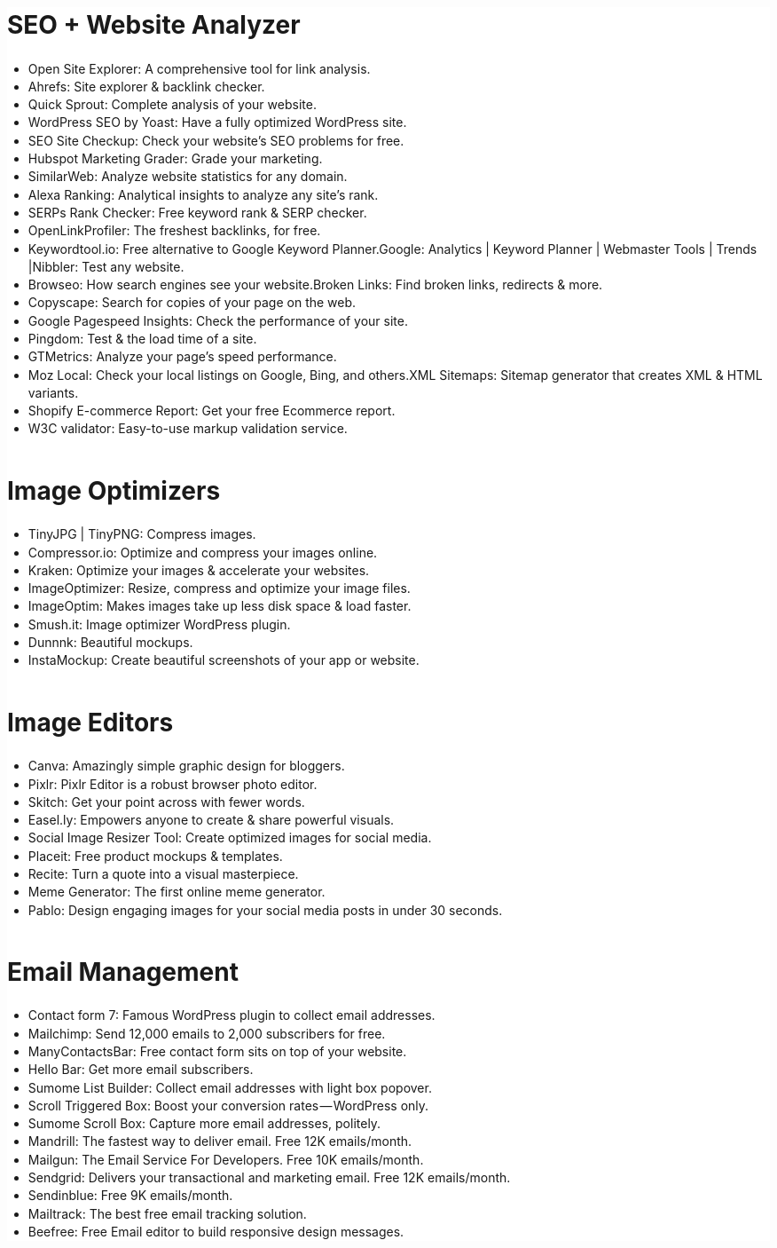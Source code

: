 # SEO + Website Analyzer
- Open Site Explorer: A comprehensive tool for link analysis.
- Ahrefs: Site explorer & backlink checker.
- Quick Sprout: Complete analysis of your website.
- WordPress SEO by Yoast: Have a fully optimized WordPress site.
- SEO Site Checkup: Check your website’s SEO problems for free.
- Hubspot Marketing Grader: Grade your marketing.
- SimilarWeb: Analyze website statistics for any domain.
- Alexa Ranking: Analytical insights to analyze any site’s rank.
- SERPs Rank Checker: Free keyword rank & SERP checker.
- OpenLinkProfiler: The freshest backlinks, for free.
- Keywordtool.io: Free alternative to Google Keyword Planner.Google: Analytics | Keyword Planner | Webmaster Tools | Trends |Nibbler: Test any website.
- Browseo: How search engines see your website.Broken Links: Find broken links, redirects & more.
- Copyscape: Search for copies of your page on the web.
- Google Pagespeed Insights: Check the performance of your site.
- Pingdom: Test & the load time of a site.
- GTMetrics: Analyze your page’s speed performance.
- Moz Local: Check your local listings on Google, Bing, and others.XML Sitemaps: Sitemap generator that creates XML & HTML variants.
- Shopify E-commerce Report: Get your free Ecommerce report.
- W3C validator: Easy-to-use markup validation service.

# Image Optimizers
- TinyJPG | TinyPNG: Compress images.
- Compressor.io: Optimize and compress your images online.
- Kraken: Optimize your images & accelerate your websites.
- ImageOptimizer: Resize, compress and optimize your image files.
- ImageOptim: Makes images take up less disk space & load faster.
- Smush.it: Image optimizer WordPress plugin.
- Dunnnk: Beautiful mockups.
- InstaMockup: Create beautiful screenshots of your app or website.

# Image Editors
- Canva: Amazingly simple graphic design for bloggers.
- Pixlr: Pixlr Editor is a robust browser photo editor.
- Skitch: Get your point across with fewer words.
- Easel.ly: Empowers anyone to create & share powerful visuals.
- Social Image Resizer Tool: Create optimized images for social media.
- Placeit: Free product mockups & templates.
- Recite: Turn a quote into a visual masterpiece.
- Meme Generator: The first online meme generator.
- Pablo: Design engaging images for your social media posts in under 30 seconds.

# Email Management
- Contact form 7: Famous WordPress plugin to collect email addresses.
- Mailchimp: Send 12,000 emails to 2,000 subscribers for free.
- ManyContactsBar: Free contact form sits on top of your website.
- Hello Bar: Get more email subscribers.
- Sumome List Builder: Collect email addresses with light box popover.
- Scroll Triggered Box: Boost your conversion rates — WordPress only.
- Sumome Scroll Box: Capture more email addresses, politely.
- Mandrill: The fastest way to deliver email. Free 12K emails/month.
- Mailgun: The Email Service For Developers. Free 10K emails/month.
- Sendgrid: Delivers your transactional and marketing email. Free 12K emails/month.
- Sendinblue: Free 9K emails/month.
- Mailtrack: The best free email tracking solution.
- Beefree: Free Email editor to build responsive design messages.
